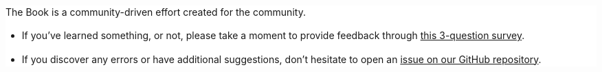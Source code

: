 The Book is a community-driven effort created for the community.

- If you’ve learned something, or not, please take a moment to provide
  feedback through [this 3-question
  survey](https://a.sprig.com/WTRtdlh2VUlja09lfnNpZDo4MTQyYTlmMy03NzdkLTQ0NDEtOTBiZC01ZjAyNDU0ZDgxMzU=).

- If you discover any errors or have additional suggestions, don’t
  hesitate to open an [issue on our GitHub
  repository](https://github.com/starknet-edu/starknetbook/issues).

